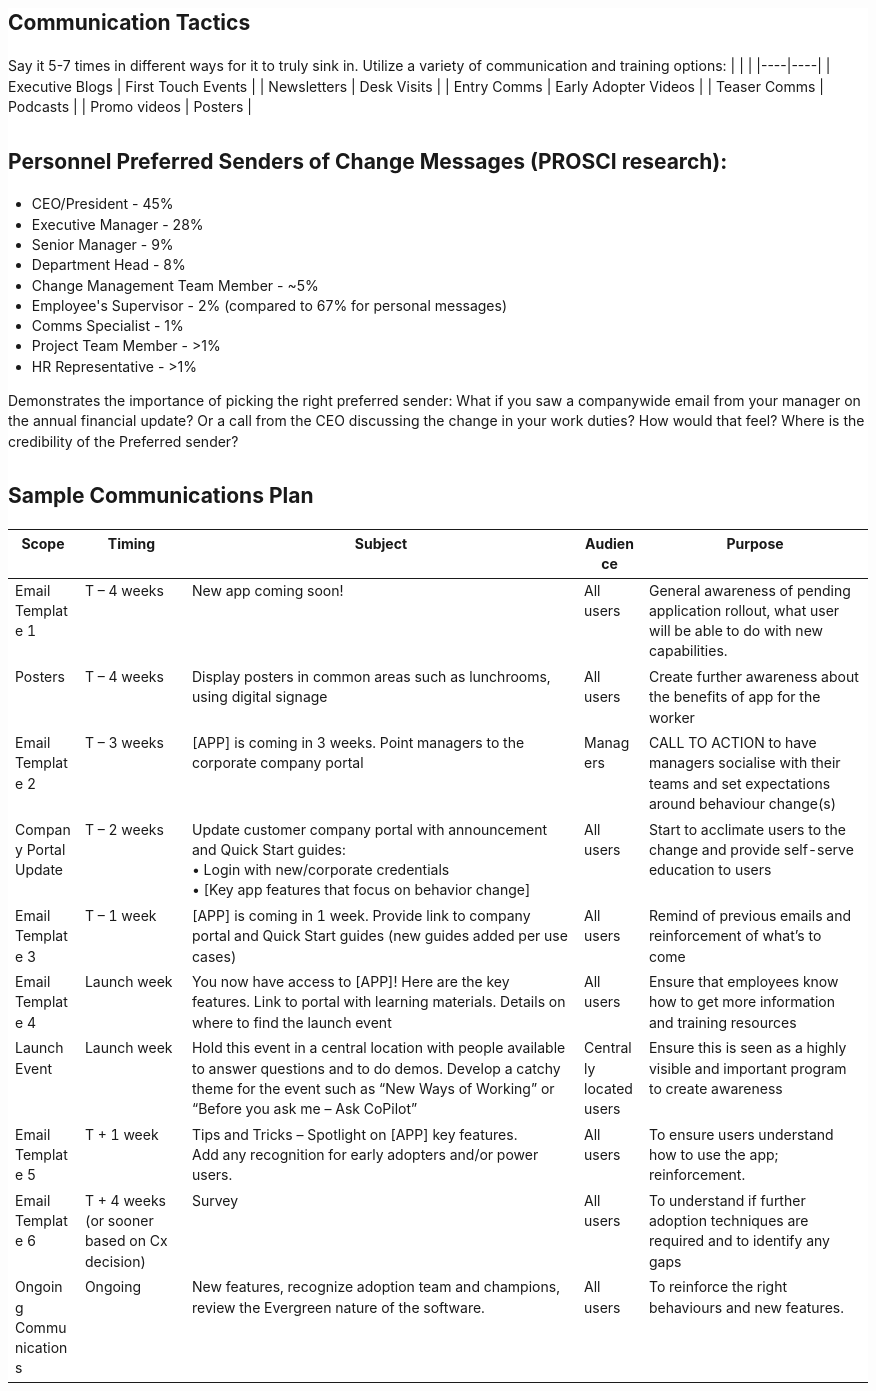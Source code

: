 ## Communication Tactics
Say it 5-7 times in different ways for it to truly sink in.
Utilize a variety of communication and training options:
| | |
|----|----|
| Executive Blogs | First Touch Events |
| Newsletters  | Desk Visits |
| Entry Comms | Early Adopter Videos |
| Teaser Comms | Podcasts |
| Promo videos | Posters |

## Personnel Preferred Senders of Change Messages (PROSCI research):
- CEO/President - 45%
- Executive Manager - 28%
- Senior Manager - 9%
- Department Head - 8%
- Change Management Team Member - ~5%
- Employee's Supervisor - 2% (compared to 67% for personal messages)
- Comms Specialist - 1%
- Project Team Member - >1%
- HR Representative - >1%

Demonstrates the importance of picking the right preferred sender: What if you saw a companywide email from your manager on the annual financial update? Or a call from the CEO discussing the change in your work duties? How would that feel? Where is the credibility of the Preferred sender?

## Sample Communications Plan
| Scope | Timing | Subject | Audience | Purpose |
|----|------|---------|----------|-------------|
| Email Template 1 | T – 4 weeks | New app coming soon! | All users | General awareness of pending application rollout, what user will be able to do with new capabilities.|
| Posters | T – 4 weeks | Display posters in common areas such as lunchrooms, using digital signage | All users | Create further awareness about the benefits of app for the worker|
| Email Template 2 | T – 3 weeks | [APP] is coming in 3 weeks. Point managers to the corporate company portal | Managers | CALL TO ACTION to have managers socialise with their teams and set expectations around behaviour change(s)|
| Company Portal Update | T – 2 weeks | Update customer company portal with announcement and Quick Start guides:</br> •	Login with new/corporate credentials</br> •	[Key app features that focus on behavior change]	| All users | Start to acclimate users to the change and provide self-serve education to users|
| Email Template 3 | T – 1 week | [APP] is coming in 1 week. Provide link to company portal and Quick Start guides (new guides added per use cases)	| All users | Remind of previous emails and reinforcement of what’s to come |
| Email Template 4 | Launch week | You now have access to [APP]! Here are the key features. Link to portal with learning materials. Details on where to find the launch event | All users | Ensure that employees know how to get more information and training resources |
| Launch Event | Launch week | Hold this event in a central location with people available to answer questions and to do demos. Develop a catchy theme for the event such as “New Ways of Working” or “Before you ask me – Ask CoPilot” | Centrally located users | Ensure this is seen as a highly visible and important program to create awareness |
| Email Template 5 | T + 1 week | Tips and Tricks – Spotlight on [APP] key features.</br> Add any recognition for early adopters and/or power users. | All users | To ensure users understand how to use the app; reinforcement. |
| Email Template 6 | T + 4 weeks (or sooner based on Cx decision) | Survey | All users | To understand if further adoption techniques are required and to identify any gaps |
| Ongoing Communications | Ongoing | New features, recognize adoption team and champions, review the Evergreen nature of the software. | All users | To reinforce the right behaviours and new features. |

